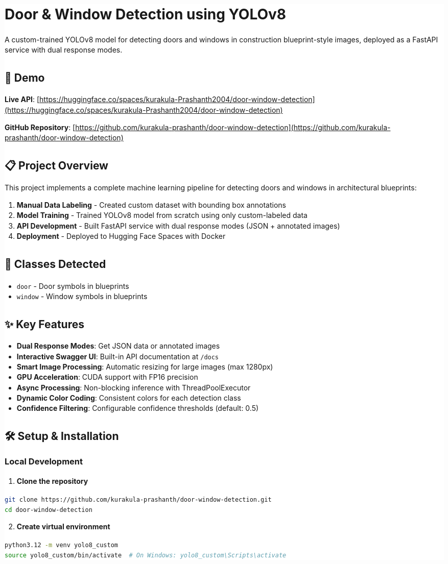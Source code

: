 # Door & Window Detection using YOLOv8

A custom-trained YOLOv8 model for detecting doors and windows in construction blueprint-style images, deployed as a FastAPI service with dual response modes.

## 🚀 Demo

**Live API**: [https://huggingface.co/spaces/kurakula-Prashanth2004/door-window-detection](https://huggingface.co/spaces/kurakula-Prashanth2004/door-window-detection)

**GitHub Repository**: [https://github.com/kurakula-prashanth/door-window-detection](https://github.com/kurakula-prashanth/door-window-detection)

## 📋 Project Overview

This project implements a complete machine learning pipeline for detecting doors and windows in architectural blueprints:

1. **Manual Data Labeling** - Created custom dataset with bounding box annotations
2. **Model Training** - Trained YOLOv8 model from scratch using only custom-labeled data
3. **API Development** - Built FastAPI service with dual response modes (JSON + annotated images)
4. **Deployment** - Deployed to Hugging Face Spaces with Docker

## 🎯 Classes Detected

- `door` - Door symbols in blueprints
- `window` - Window symbols in blueprints

## ✨ Key Features

- **Dual Response Modes**: Get JSON data or annotated images
- **Interactive Swagger UI**: Built-in API documentation at `/docs`
- **Smart Image Processing**: Automatic resizing for large images (max 1280px)
- **GPU Acceleration**: CUDA support with FP16 precision
- **Async Processing**: Non-blocking inference with ThreadPoolExecutor
- **Dynamic Color Coding**: Consistent colors for each detection class
- **Confidence Filtering**: Configurable confidence thresholds (default: 0.5)

## 🛠️ Setup & Installation

### Local Development

1. **Clone the repository**
```bash
git clone https://github.com/kurakula-prashanth/door-window-detection.git
cd door-window-detection
```

2. **Create virtual environment**
```bash
python3.12 -m venv yolo8_custom
source yolo8_custom/bin/activate  # On Windows: yolo8_custom\Scripts\activate
```
